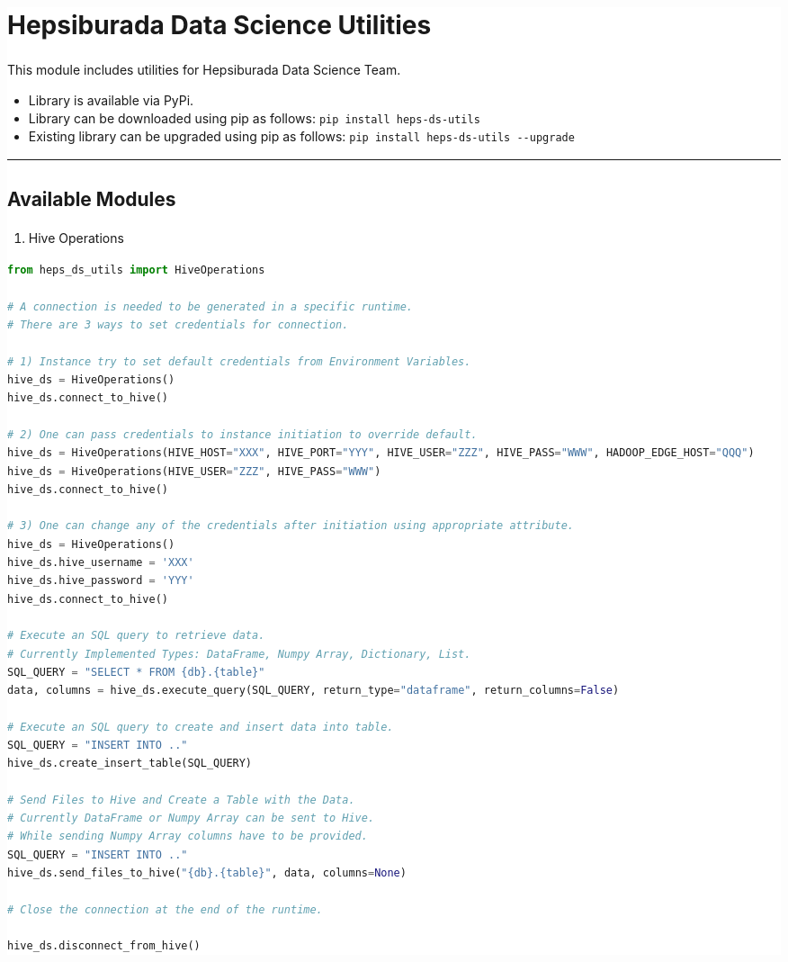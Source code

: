 # Hepsiburada Data Science Utilities

This module includes utilities for Hepsiburada Data Science Team.

- Library is available via PyPi. 
- Library can be downloaded using pip as follows: `pip install heps-ds-utils`
- Existing library can be upgraded using pip as follows: `pip install heps-ds-utils --upgrade`

***
## Available Modules

1. Hive Operations

```python
from heps_ds_utils import HiveOperations

# A connection is needed to be generated in a specific runtime.
# There are 3 ways to set credentials for connection.

# 1) Instance try to set default credentials from Environment Variables.
hive_ds = HiveOperations()
hive_ds.connect_to_hive()

# 2) One can pass credentials to instance initiation to override default.
hive_ds = HiveOperations(HIVE_HOST="XXX", HIVE_PORT="YYY", HIVE_USER="ZZZ", HIVE_PASS="WWW", HADOOP_EDGE_HOST="QQQ")
hive_ds = HiveOperations(HIVE_USER="ZZZ", HIVE_PASS="WWW")
hive_ds.connect_to_hive()

# 3) One can change any of the credentials after initiation using appropriate attribute.
hive_ds = HiveOperations()
hive_ds.hive_username = 'XXX'
hive_ds.hive_password = 'YYY'
hive_ds.connect_to_hive()

# Execute an SQL query to retrieve data.
# Currently Implemented Types: DataFrame, Numpy Array, Dictionary, List.
SQL_QUERY = "SELECT * FROM {db}.{table}"
data, columns = hive_ds.execute_query(SQL_QUERY, return_type="dataframe", return_columns=False)

# Execute an SQL query to create and insert data into table.
SQL_QUERY = "INSERT INTO .."
hive_ds.create_insert_table(SQL_QUERY)

# Send Files to Hive and Create a Table with the Data.
# Currently DataFrame or Numpy Array can be sent to Hive.
# While sending Numpy Array columns have to be provided.
SQL_QUERY = "INSERT INTO .."
hive_ds.send_files_to_hive("{db}.{table}", data, columns=None)

# Close the connection at the end of the runtime.

hive_ds.disconnect_from_hive()

```
